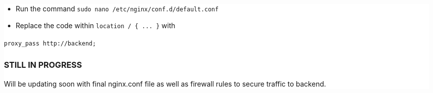 * Run the command ```sudo nano /etc/nginx/conf.d/default.conf```

* Replace the code within ```location / { ... }``` with 

```
proxy_pass http://backend;
```

### STILL IN PROGRESS

Will be updating soon with final nginx.conf file as well as firewall rules to secure traffic to backend.









